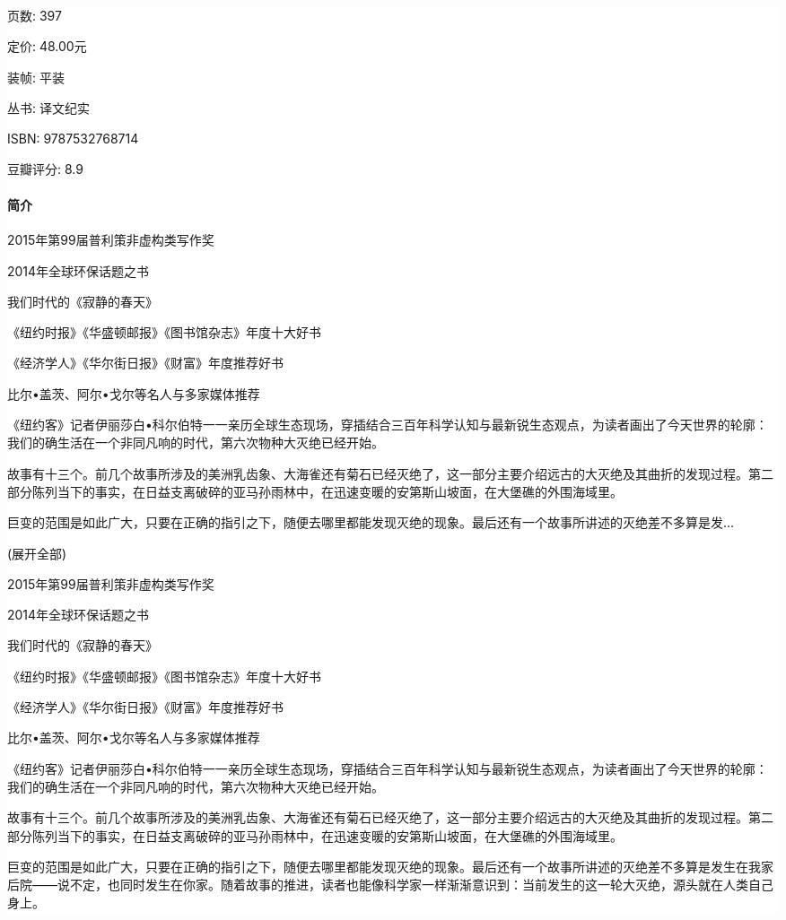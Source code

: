 页数: 397 

定价: 48.00元 

装帧: 平装 

丛书: 译文纪实 

ISBN: 9787532768714

豆瓣评分: 8.9

#### 简介

2015年第99届普利策非虚构类写作奖

2014年全球环保话题之书

我们时代的《寂静的春天》

《纽约时报》《华盛顿邮报》《图书馆杂志》年度十大好书

《经济学人》《华尔街日报》《财富》年度推荐好书

比尔•盖茨、阿尔•戈尔等名人与多家媒体推荐

《纽约客》记者伊丽莎白•科尔伯特一一亲历全球生态现场，穿插结合三百年科学认知与最新锐生态观点，为读者画出了今天世界的轮廓：我们的确生活在一个非同凡响的时代，第六次物种大灭绝已经开始。

故事有十三个。前几个故事所涉及的美洲乳齿象、大海雀还有菊石已经灭绝了，这一部分主要介绍远古的大灭绝及其曲折的发现过程。第二部分陈列当下的事实，在日益支离破碎的亚马孙雨林中，在迅速变暖的安第斯山坡面，在大堡礁的外围海域里。

巨变的范围是如此广大，只要在正确的指引之下，随便去哪里都能发现灭绝的现象。最后还有一个故事所讲述的灭绝差不多算是发...

(展开全部)

2015年第99届普利策非虚构类写作奖

2014年全球环保话题之书

我们时代的《寂静的春天》

《纽约时报》《华盛顿邮报》《图书馆杂志》年度十大好书

《经济学人》《华尔街日报》《财富》年度推荐好书

比尔•盖茨、阿尔•戈尔等名人与多家媒体推荐

《纽约客》记者伊丽莎白•科尔伯特一一亲历全球生态现场，穿插结合三百年科学认知与最新锐生态观点，为读者画出了今天世界的轮廓：我们的确生活在一个非同凡响的时代，第六次物种大灭绝已经开始。

故事有十三个。前几个故事所涉及的美洲乳齿象、大海雀还有菊石已经灭绝了，这一部分主要介绍远古的大灭绝及其曲折的发现过程。第二部分陈列当下的事实，在日益支离破碎的亚马孙雨林中，在迅速变暖的安第斯山坡面，在大堡礁的外围海域里。

巨变的范围是如此广大，只要在正确的指引之下，随便去哪里都能发现灭绝的现象。最后还有一个故事所讲述的灭绝差不多算是发生在我家后院——说不定，也同时发生在你家。随着故事的推进，读者也能像科学家一样渐渐意识到：当前发生的这一轮大灭绝，源头就在人类自己身上。

